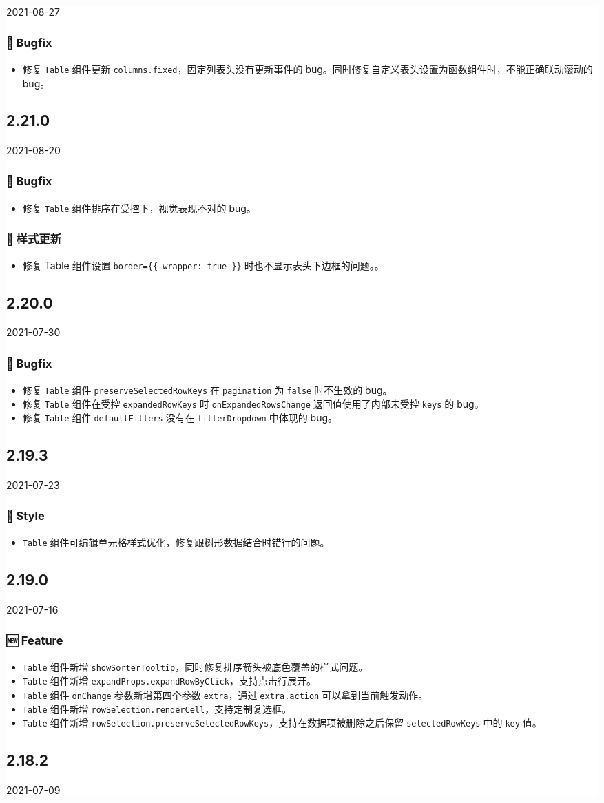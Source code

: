 2021-08-27

### 🐛 Bugfix

- 修复 `Table` 组件更新 `columns.fixed`，固定列表头没有更新事件的 bug。同时修复自定义表头设置为函数组件时，不能正确联动滚动的 bug。

## 2.21.0

2021-08-20

### 🐛 Bugfix

- 修复 `Table` 组件排序在受控下，视觉表现不对的 bug。

### 💅 样式更新

- 修复 Table 组件设置 `border={{ wrapper: true }}` 时也不显示表头下边框的问题。。

## 2.20.0

2021-07-30

### 🐛 Bugfix

- 修复 `Table` 组件 `preserveSelectedRowKeys` 在 `pagination` 为 `false` 时不生效的 bug。
- 修复 `Table` 组件在受控 `expandedRowKeys` 时 `onExpandedRowsChange` 返回值使用了内部未受控 `keys` 的 bug。
- 修复 `Table` 组件 `defaultFilters` 没有在 `filterDropdown` 中体现的 bug。

## 2.19.3

2021-07-23

### 💅 Style

- `Table` 组件可编辑单元格样式优化，修复跟树形数据结合时错行的问题。

## 2.19.0

2021-07-16

### 🆕 Feature

- `Table` 组件新增 `showSorterTooltip`，同时修复排序箭头被底色覆盖的样式问题。
- `Table` 组件新增 `expandProps.expandRowByClick`，支持点击行展开。
- `Table` 组件 `onChange` 参数新增第四个参数 `extra`，通过 `extra.action` 可以拿到当前触发动作。
- `Table` 组件新增 `rowSelection.renderCell`，支持定制复选框。
- `Table` 组件新增 `rowSelection.preserveSelectedRowKeys`，支持在数据项被删除之后保留 `selectedRowKeys` 中的 `key` 值。

## 2.18.2

2021-07-09
